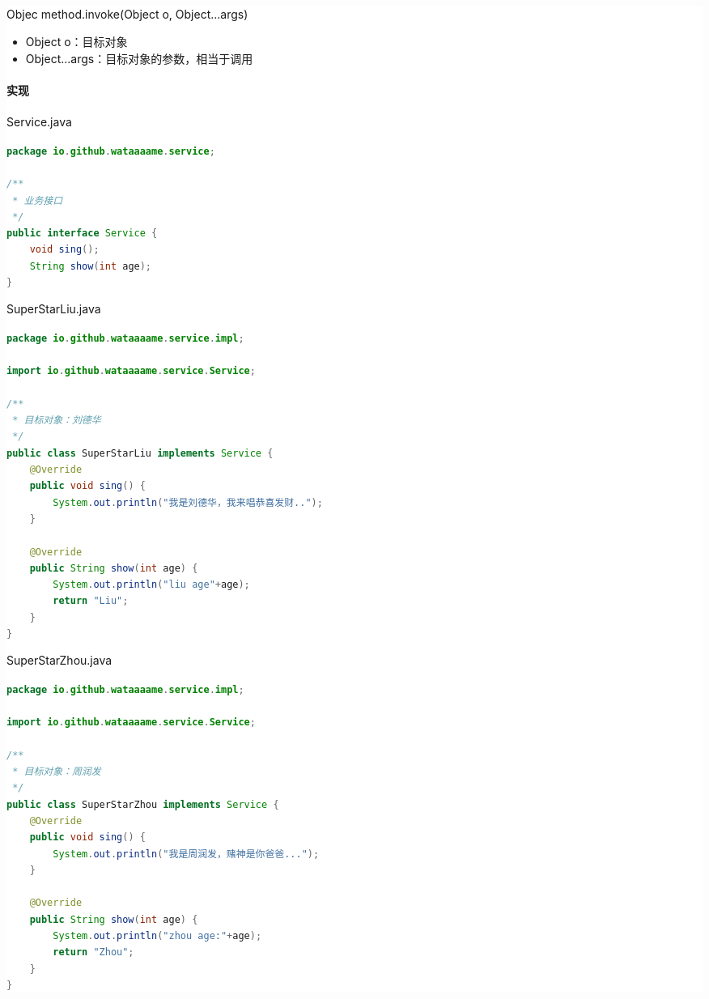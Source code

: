   Objec method.invoke(Object o, Object...args)

  - Object o：目标对象
  - Object...args：目标对象的参数，相当于调用

#### 实现

Service.java

```java
package io.github.wataaaame.service;

/**
 * 业务接口
 */
public interface Service {
    void sing();
    String show(int age);
}
```

SuperStarLiu.java

```java
package io.github.wataaaame.service.impl;

import io.github.wataaaame.service.Service;

/**
 * 目标对象：刘德华
 */
public class SuperStarLiu implements Service {
    @Override
    public void sing() {
        System.out.println("我是刘德华，我来唱恭喜发财..");
    }

    @Override
    public String show(int age) {
        System.out.println("liu age"+age);
        return "Liu";
    }
}
```

SuperStarZhou.java

```java
package io.github.wataaaame.service.impl;

import io.github.wataaaame.service.Service;

/**
 * 目标对象：周润发
 */
public class SuperStarZhou implements Service {
    @Override
    public void sing() {
        System.out.println("我是周润发，赌神是你爸爸...");
    }

    @Override
    public String show(int age) {
        System.out.println("zhou age:"+age);
        return "Zhou";
    }
}
```